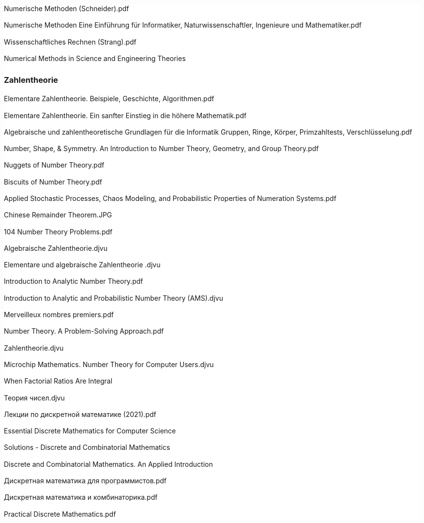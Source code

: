 Numerische Methoden (Schneider).pdf

Numerische Methoden Eine Einführung für Informatiker, Naturwissenschaftler, Ingenieure und Mathematiker.pdf

Wissenschaftliches Rechnen (Strang).pdf

Numerical Methods in Science and Engineering Theories

### Zahlentheorie
Elementare Zahlentheorie. Beispiele, Geschichte, Algorithmen.pdf

Elementare Zahlentheorie. Ein sanfter Einstieg in die höhere Mathematik.pdf

Algebraische und zahlentheoretische Grundlagen für die Informatik  Gruppen, Ringe, Körper, Primzahltests, Verschlüsselung.pdf

Number, Shape, & Symmetry. An Introduction to Number Theory, Geometry, and Group Theory.pdf

Nuggets of Number Theory.pdf

Biscuits of Number Theory.pdf

Applied Stochastic Processes, Chaos Modeling, and Probabilistic  Properties of Numeration Systems.pdf

Chinese Remainder Theorem.JPG

104 Number Theory Problems.pdf

Algebraische Zahlentheorie.djvu

Elementare und algebraische Zahlentheorie .djvu

Introduction to Analytic Number Theory.pdf

Introduction to Analytic and Probabilistic Number Theory (AMS).djvu

Merveilleux nombres premiers.pdf

Number Theory. A Problem-Solving Approach.pdf

Zahlentheorie.djvu

Microchip Mathematics. Number Theory for Computer Users.djvu

When Factorial Ratios Are Integral

Теория чисел.djvu

Лекции по дискретной математике (2021).pdf

Essential Discrete Mathematics for Computer Science

Solutions - Discrete and Combinatorial Mathematics

Discrete and Combinatorial Mathematics. An Applied Introduction

Дискретная математика для программистов.pdf

Дискретная математика и комбинаторика.pdf

Practical Discrete Mathematics.pdf
